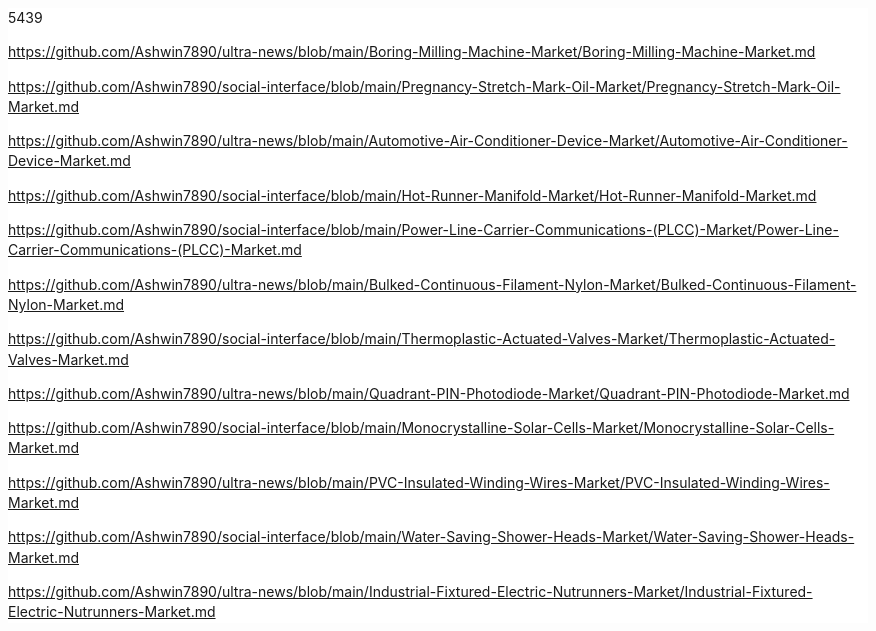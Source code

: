 5439</p><p><a href="https://github.com/Ashwin7890/ultra-news/blob/main/Boring-Milling-Machine-Market/Boring-Milling-Machine-Market.md">https://github.com/Ashwin7890/ultra-news/blob/main/Boring-Milling-Machine-Market/Boring-Milling-Machine-Market.md</a></p><p><a href="https://github.com/Ashwin7890/social-interface/blob/main/Pregnancy-Stretch-Mark-Oil-Market/Pregnancy-Stretch-Mark-Oil-Market.md">https://github.com/Ashwin7890/social-interface/blob/main/Pregnancy-Stretch-Mark-Oil-Market/Pregnancy-Stretch-Mark-Oil-Market.md</a></p><p><a href="https://github.com/Ashwin7890/ultra-news/blob/main/Automotive-Air-Conditioner-Device-Market/Automotive-Air-Conditioner-Device-Market.md">https://github.com/Ashwin7890/ultra-news/blob/main/Automotive-Air-Conditioner-Device-Market/Automotive-Air-Conditioner-Device-Market.md</a></p><p><a href="https://github.com/Ashwin7890/social-interface/blob/main/Hot-Runner-Manifold-Market/Hot-Runner-Manifold-Market.md">https://github.com/Ashwin7890/social-interface/blob/main/Hot-Runner-Manifold-Market/Hot-Runner-Manifold-Market.md</a></p><p><a href="https://github.com/Ashwin7890/social-interface/blob/main/Power-Line-Carrier-Communications-(PLCC)-Market/Power-Line-Carrier-Communications-(PLCC)-Market.md">https://github.com/Ashwin7890/social-interface/blob/main/Power-Line-Carrier-Communications-(PLCC)-Market/Power-Line-Carrier-Communications-(PLCC)-Market.md</a></p><p><a href="https://github.com/Ashwin7890/ultra-news/blob/main/Bulked-Continuous-Filament-Nylon-Market/Bulked-Continuous-Filament-Nylon-Market.md">https://github.com/Ashwin7890/ultra-news/blob/main/Bulked-Continuous-Filament-Nylon-Market/Bulked-Continuous-Filament-Nylon-Market.md</a></p><p><a href="https://github.com/Ashwin7890/social-interface/blob/main/Thermoplastic-Actuated-Valves-Market/Thermoplastic-Actuated-Valves-Market.md">https://github.com/Ashwin7890/social-interface/blob/main/Thermoplastic-Actuated-Valves-Market/Thermoplastic-Actuated-Valves-Market.md</a></p><p><a href="https://github.com/Ashwin7890/ultra-news/blob/main/Quadrant-PIN-Photodiode-Market/Quadrant-PIN-Photodiode-Market.md">https://github.com/Ashwin7890/ultra-news/blob/main/Quadrant-PIN-Photodiode-Market/Quadrant-PIN-Photodiode-Market.md</a></p><p><a href="https://github.com/Ashwin7890/social-interface/blob/main/Monocrystalline-Solar-Cells-Market/Monocrystalline-Solar-Cells-Market.md">https://github.com/Ashwin7890/social-interface/blob/main/Monocrystalline-Solar-Cells-Market/Monocrystalline-Solar-Cells-Market.md</a></p><p><a href="https://github.com/Ashwin7890/ultra-news/blob/main/PVC-Insulated-Winding-Wires-Market/PVC-Insulated-Winding-Wires-Market.md">https://github.com/Ashwin7890/ultra-news/blob/main/PVC-Insulated-Winding-Wires-Market/PVC-Insulated-Winding-Wires-Market.md</a></p><p><a href="https://github.com/Ashwin7890/social-interface/blob/main/Water-Saving-Shower-Heads-Market/Water-Saving-Shower-Heads-Market.md">https://github.com/Ashwin7890/social-interface/blob/main/Water-Saving-Shower-Heads-Market/Water-Saving-Shower-Heads-Market.md</a></p><p><a href="https://github.com/Ashwin7890/ultra-news/blob/main/Industrial-Fixtured-Electric-Nutrunners-Market/Industrial-Fixtured-Electric-Nutrunners-Market.md">https://github.com/Ashwin7890/ultra-news/blob/main/Industrial-Fixtured-Electric-Nutrunners-Market/Industrial-Fixtured-Electric-Nutrunners-Market.md</a></p>
